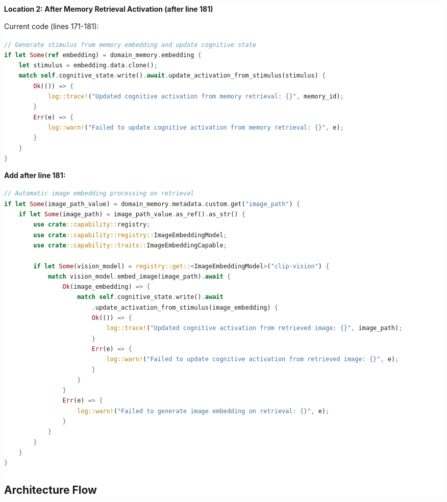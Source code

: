 **Location 2: After Memory Retrieval Activation (after line 181)**

Current code (lines 171-181):
```rust
// Generate stimulus from memory embedding and update cognitive state
if let Some(ref embedding) = domain_memory.embedding {
    let stimulus = embedding.data.clone();
    match self.cognitive_state.write().await.update_activation_from_stimulus(stimulus) {
        Ok(()) => {
            log::trace!("Updated cognitive activation from memory retrieval: {}", memory_id);
        }
        Err(e) => {
            log::warn!("Failed to update cognitive activation from memory retrieval: {}", e);
        }
    }
}
```

**Add after line 181:**
```rust
// Automatic image embedding processing on retrieval
if let Some(image_path_value) = domain_memory.metadata.custom.get("image_path") {
    if let Some(image_path) = image_path_value.as_ref().as_str() {
        use crate::capability::registry;
        use crate::capability::registry::ImageEmbeddingModel;
        use crate::capability::traits::ImageEmbeddingCapable;

        if let Some(vision_model) = registry::get::<ImageEmbeddingModel>("clip-vision") {
            match vision_model.embed_image(image_path).await {
                Ok(image_embedding) => {
                    match self.cognitive_state.write().await
                        .update_activation_from_stimulus(image_embedding) {
                        Ok(()) => {
                            log::trace!("Updated cognitive activation from retrieved image: {}", image_path);
                        }
                        Err(e) => {
                            log::warn!("Failed to update cognitive activation from retrieved image: {}", e);
                        }
                    }
                }
                Err(e) => {
                    log::warn!("Failed to generate image embedding on retrieval: {}", e);
                }
            }
        }
    }
}
```

## Architecture Flow
